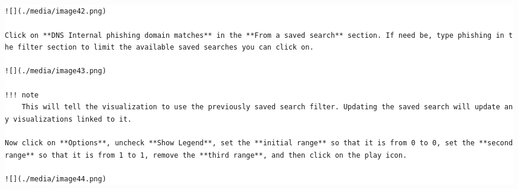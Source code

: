     ![](./media/image42.png)  

    Click on **DNS Internal phishing domain matches** in the **From a saved search** section. If need be, type phishing in the filter section to limit the available saved searches you can click on.

    ![](./media/image43.png)  

    !!! note
        This will tell the visualization to use the previously saved search filter. Updating the saved search will update any visualizations linked to it.

    Now click on **Options**, uncheck **Show Legend**, set the **initial range** so that it is from 0 to 0, set the **second range** so that it is from 1 to 1, remove the **third range**, and then click on the play icon.

    ![](./media/image44.png)
